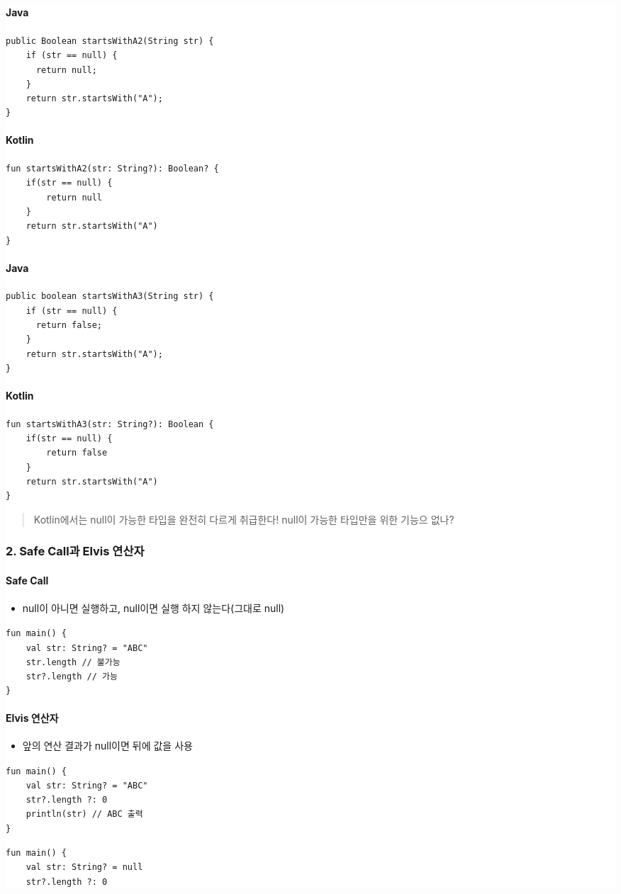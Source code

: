 #### Java
``` 
public Boolean startsWithA2(String str) {
    if (str == null) {
      return null;
    }
    return str.startsWith("A");
}
```

#### Kotlin
``` 
fun startsWithA2(str: String?): Boolean? {
    if(str == null) {
        return null
    }
    return str.startsWith("A")
}
``` 

#### Java
``` 
public boolean startsWithA3(String str) {
    if (str == null) {
      return false;
    }
    return str.startsWith("A");
}
```

#### Kotlin
``` 
fun startsWithA3(str: String?): Boolean {
    if(str == null) {
        return false
    }
    return str.startsWith("A")
}
``` 
> Kotlin에서는 null이 가능한 타입을 완전히 다르게 취급한다!
> null이 가능한 타입만을 위한 기능으 없나?

### 2. Safe Call과 Elvis 연산자
#### Safe Call
- null이 아니면 실행하고, null이면 실행 하지 않는다(그대로 null)
``` 
fun main() {
    val str: String? = "ABC"
    str.length // 불가능
    str?.length // 가능
}
``` 
#### Elvis 연산자
- 앞의 연산 결과가 null이면 뒤에 값을 사용
``` 
fun main() {
    val str: String? = "ABC"
    str?.length ?: 0
    println(str) // ABC 출력
}
```
``` 
fun main() {
    val str: String? = null
    str?.length ?: 0
```